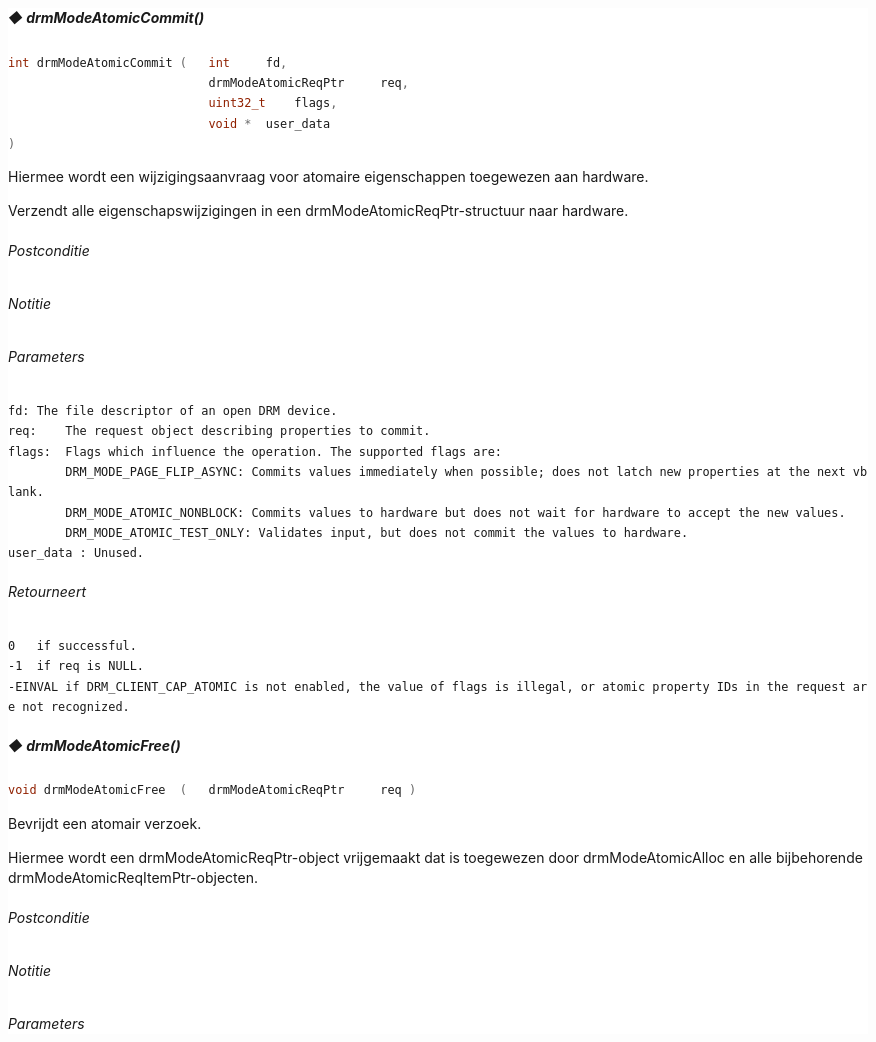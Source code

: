 ##### ◆ drmModeAtomicCommit()

```c
int drmModeAtomicCommit	(	int 	fd,
                            drmModeAtomicReqPtr 	req,
                            uint32_t 	flags,
                            void * 	user_data 
)
```

Hiermee wordt een wijzigingsaanvraag voor atomaire eigenschappen toegewezen aan hardware.

Verzendt alle eigenschapswijzigingen in een drmModeAtomicReqPtr-structuur naar hardware.

###### Postconditie

###### Notitie

###### Parameters

```text
fd:	The file descriptor of an open DRM device.
req:	The request object describing properties to commit.
flags:	Flags which influence the operation. The supported flags are:
        DRM_MODE_PAGE_FLIP_ASYNC: Commits values immediately when possible; does not latch new properties at the next vblank.
        DRM_MODE_ATOMIC_NONBLOCK: Commits values to hardware but does not wait for hardware to accept the new values.
        DRM_MODE_ATOMIC_TEST_ONLY: Validates input, but does not commit the values to hardware.
user_data :	Unused.
```

###### Retourneert

```text
0	if successful.
-1	if req is NULL.
-EINVAL	if DRM_CLIENT_CAP_ATOMIC is not enabled, the value of flags is illegal, or atomic property IDs in the request are not recognized.
```

##### ◆ drmModeAtomicFree()

```c
void drmModeAtomicFree	(	drmModeAtomicReqPtr 	req	)
```

Bevrijdt een atomair verzoek.

Hiermee wordt een drmModeAtomicReqPtr-object vrijgemaakt dat is toegewezen door drmModeAtomicAlloc en alle bijbehorende drmModeAtomicReqItemPtr-objecten.

###### Postconditie

###### Notitie

###### Parameters

